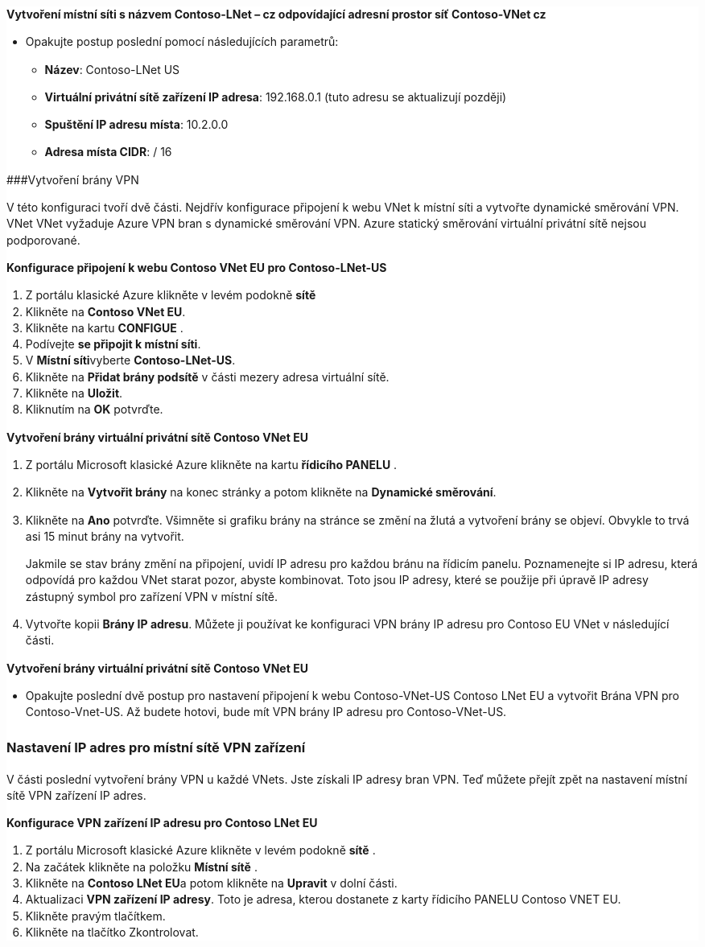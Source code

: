 **Vytvoření místní síti s názvem Contoso-LNet – cz odpovídající adresní prostor síť Contoso-VNet cz**

- Opakujte postup poslední pomocí následujících parametrů:

    - **Název**: Contoso-LNet US
    - **Virtuální privátní sítě zařízení IP adresa**: 192.168.0.1 (tuto adresu se aktualizují později)
     
    - **Spuštění IP adresu místa**: 10.2.0.0
    - **Adresa místa CIDR**: / 16


###<a name="create-vpn-gateways"></a>Vytvoření brány VPN

V této konfiguraci tvoří dvě části. Nejdřív konfigurace připojení k webu VNet k místní síti a vytvořte dynamické směrování VPN. VNet VNet vyžaduje Azure VPN bran s dynamické směrování VPN. Azure statický směrování virtuální privátní sítě nejsou podporované.

**Konfigurace připojení k webu Contoso VNet EU pro Contoso-LNet-US**

1.  Z portálu klasické Azure klikněte v levém podokně **sítě**
2.  Klikněte na **Contoso VNet EU**.
3.  Klikněte na kartu **CONFIGUE** .
4.  Podívejte **se připojit k místní síti**.
5.  V **Místní síti**vyberte **Contoso-LNet-US**.
6.  Klikněte na **Přidat brány podsítě** v části mezery adresa virtuální sítě.
7.  Klikněte na **Uložit**.
8.  Kliknutím na **OK** potvrďte.


**Vytvoření brány virtuální privátní sítě Contoso VNet EU**

1.  Z portálu Microsoft klasické Azure klikněte na kartu **řídicího PANELU** .
4.  Klikněte na **Vytvořit brány** na konec stránky a potom klikněte na **Dynamické směrování**.
5.  Klikněte na **Ano** potvrďte. Všimněte si grafiku brány na stránce se změní na žlutá a vytvoření brány se objeví. Obvykle to trvá asi 15 minut brány na vytvořit.

    Jakmile se stav brány změní na připojení, uvidí IP adresu pro každou bránu na řídicím panelu. Poznamenejte si IP adresu, která odpovídá pro každou VNet starat pozor, abyste kombinovat. Toto jsou IP adresy, které se použije při úpravě IP adresy zástupný symbol pro zařízení VPN v místní sítě.

6.  Vytvořte kopii **Brány IP adresu**. Můžete ji používat ke konfiguraci VPN brány IP adresu pro Contoso EU VNet v následující části.

**Vytvoření brány virtuální privátní sítě Contoso VNet EU**

- Opakujte poslední dvě postup pro nastavení připojení k webu Contoso-VNet-US Contoso LNet EU a vytvořit Brána VPN pro Contoso-Vnet-US. Až budete hotovi, bude mít VPN brány IP adresu pro Contoso-VNet-US.


### <a name="set-the-vpn-device-ip-addresses-for-local-networks"></a>Nastavení IP adres pro místní sítě VPN zařízení
V části poslední vytvoření brány VPN u každé VNets. Jste získali IP adresy bran VPN. Teď můžete přejít zpět na nastavení místní sítě VPN zařízení IP adres.

**Konfigurace VPN zařízení IP adresu pro Contoso LNet EU** 

1.  Z portálu Microsoft klasické Azure klikněte v levém podokně **sítě** .
2.  Na začátek klikněte na položku **Místní sítě** .
3.  Klikněte na **Contoso LNet EU**a potom klikněte na **Upravit** v dolní části.
4.  Aktualizaci **VPN zařízení IP adresy**.  Toto je adresa, kterou dostanete z karty řídicího PANELU Contoso VNET EU.
5.  Klikněte pravým tlačítkem.
6.  Klikněte na tlačítko Zkontrolovat.

